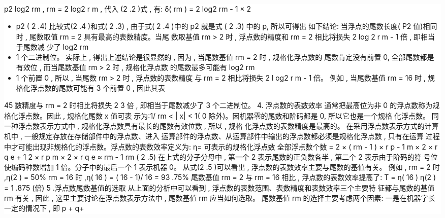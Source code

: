 p2
log2 rm , rm = 2
log2 r m , 代入 (2 .2 )式 , 有:
δ( rm ) = 2
log2 rm - 1 × 2
- p2
( 2 .4)
比较式(2 .4 )和式( 2 .3) , 由于式( 2 .4 )中的 p2 就是式 ( 2 .3) 中的 p, 所以可得出
如下结论:
当浮点的尾数长度( P2 值)相同时 , 尾数取值 rm = 2 具有最高的表数精度。当尾
数取基值 rm > 2 时 , 浮点数的精度和 rm = 2 相比将损失 2
log 2 r m - 1 倍 , 即相当于尾数减
少了 log2 rm
- 1 个二进制位。
实际上 , 得出上述结论是很显然的 , 因为 , 当尾数基值 rm = 2 时 , 规格化浮点数的
尾数肯定没有前置 0, 全部尾数都是有效位 , 而当尾数基值 rm > 2 时 , 规格化浮点数
的尾数最多可能有 log2 rm
- 1 个前置 0 , 所以 , 当尾数 rm > 2 时 , 浮点数的表数精度
与 rm = 2 相比将损失 2
l og2 r m - 1 倍。
例如 , 当尾数基值 rm = 16 时 , 规格化浮点数的尾数可能有 3 个前置 0 , 因此其表

45
数精度与 rm = 2 时相比将损失 2
3 倍 , 即相当于尾数减少了 3 个二进制位。
4. 浮点数的表数效率
通常把最高位为非 0 的浮点数称为规格化浮点数。因此 , 规格化尾数 x 值可表
示为:1/ rm < | x| < 1( 0 除外)。因机器零的尾数和阶码都是 0, 所以它也是一个规格
化浮点数。
同一种浮点数表示方式中 , 规格化浮点数具有最长的尾数有效位数 , 所以 , 规格
化浮点数的表数精度是最高的。
在采用浮点数表示方式的计算机中 , 一般规定存放在存储部件中的浮点数、进入
运算部件的浮点数、从运算部件中输出的浮点数都必须是规格化浮点数 , 只有在运算
过程中才可能出现非规格化的浮点数。浮点数的表数效率定义为:
η= 可表示的规格化浮点数
全部浮点数个数
= 2 × ( rm - 1 ) × r
p - 1
m
× 2 × r
q
e + 1
2 × r
p
m × 2 × r
q
e
≈ rm - 1
rm
( 2 .5)
在上式的分子分母中 , 第一个 2 表示尾数的正负数各半 , 第二个 2 表示由于阶码的符
号位使编码种数增加 1 倍。分子中的最后一个 1 表示机器 0。
从式(2 .5 )可以看出 , 浮点数的表数效率主要与尾数的基值有关。
例如 , rm = 2 时 ,η(2 ) = 50%
rm = 16 时 ,η( 16 ) = ( 16 - 1)/ 16 = 93 .75%
尾数基值 rm = 2 与 rm = 16 相比 , 浮点数的表数效率提高了:
T = η( 16 )
η(2 )
= 1 .875 (倍)
5 .浮点数尾数基值的选取
从上面的分析中可以看到 , 浮点数的表数范围、表数精度和表数效率三个主要特
征都与尾数的基值 rm 有关 , 因此 , 这里主要讨论在浮点数表示方法中 , 尾数基值 rm
应当如何选取。
尾数基值 rm 的选择主要考虑两个因素: 一是在机器字长一定的情况下 , 即 p + q+